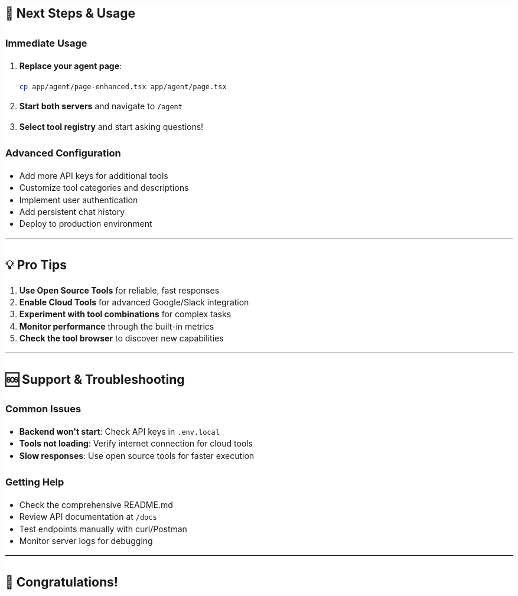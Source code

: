 ## 🎯 **Next Steps & Usage**

### **Immediate Usage**

1. **Replace your agent page**:

   ```bash
   cp app/agent/page-enhanced.tsx app/agent/page.tsx
   ```

2. **Start both servers** and navigate to `/agent`

3. **Select tool registry** and start asking questions!

### **Advanced Configuration**

- Add more API keys for additional tools
- Customize tool categories and descriptions
- Implement user authentication
- Add persistent chat history
- Deploy to production environment

---

## 💡 **Pro Tips**

1. **Use Open Source Tools** for reliable, fast responses
2. **Enable Cloud Tools** for advanced Google/Slack integration
3. **Experiment with tool combinations** for complex tasks
4. **Monitor performance** through the built-in metrics
5. **Check the tool browser** to discover new capabilities

---

## 🆘 **Support & Troubleshooting**

### **Common Issues**

- **Backend won't start**: Check API keys in `.env.local`
- **Tools not loading**: Verify internet connection for cloud tools
- **Slow responses**: Use open source tools for faster execution

### **Getting Help**

- Check the comprehensive README.md
- Review API documentation at `/docs`
- Test endpoints manually with curl/Postman
- Monitor server logs for debugging

---

## 🎊 **Congratulations!**

